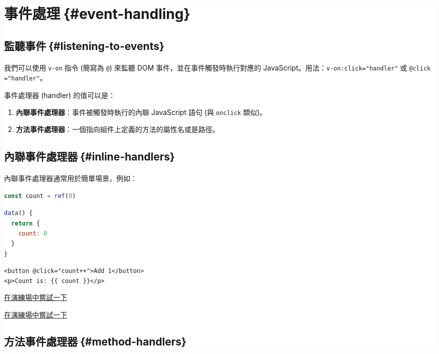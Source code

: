 # 事件處理 {#event-handling}

## 監聽事件 {#listening-to-events}

我們可以使用 `v-on` 指令 (簡寫為 `@`) 來監聽 DOM 事件，並在事件觸發時執行對應的 JavaScript。用法：`v-on:click="handler"` 或 `@click="handler"`。

事件處理器 (handler) 的值可以是：

1. **內聯事件處理器**：事件被觸發時執行的內聯 JavaScript 語句 (與 `onclick` 類似)。

2. **方法事件處理器**：一個指向組件上定義的方法的屬性名或是路徑。

## 內聯事件處理器 {#inline-handlers}

內聯事件處理器通常用於簡單場景，例如：

<div class="composition-api">

```js
const count = ref(0)
```

</div>
<div class="options-api">

```js
data() {
  return {
    count: 0
  }
}
```

</div>

```vue-html
<button @click="count++">Add 1</button>
<p>Count is: {{ count }}</p>
```

<div class="composition-api">

[在演練場中嘗試一下](https://play.vuejs.org/#eNo9jssKgzAURH/lko0tgrbbEqX+Q5fZaLxiqHmQ3LgJ+fdqFZcD58xMYp1z1RqRvRgP0itHEJCia4VR2llPkMDjBBkmbzUUG1oII4y0JhBIGw2hh2Znbo+7MLw+WjZ/C4TaLT3hnogPkcgaeMtFyW8j2GmXpWBtN47w5PWBHLhrPzPCKfWDXRHmPsCAaOBfgSOkdH3IGUhpDBWv9/e8vsZZ/gFFhFJN)

</div>
<div class="options-api">

[在演練場中嘗試一下](https://play.vuejs.org/#eNo9jcEKgzAQRH9lyKlF0PYqqdR/6DGXaLYo1RjiRgrivzepIizLzu7sm1XUzuVLIFEKObe+d1wpS183eYahtw4DY1UWMJr15ZpmxYAnDt7uF0BxOwXL5Evc0kbxlmyxxZLFyY2CaXSDZkqKZROYJ4tnO/Tt56HEgckyJaraGNxlsVt2u6teHeF40s20EDo9oyGy+CPIYF1xULBt4H6kOZeFiwBZnOFi+wH0B1hk)

</div>

## 方法事件處理器 {#method-handlers}
